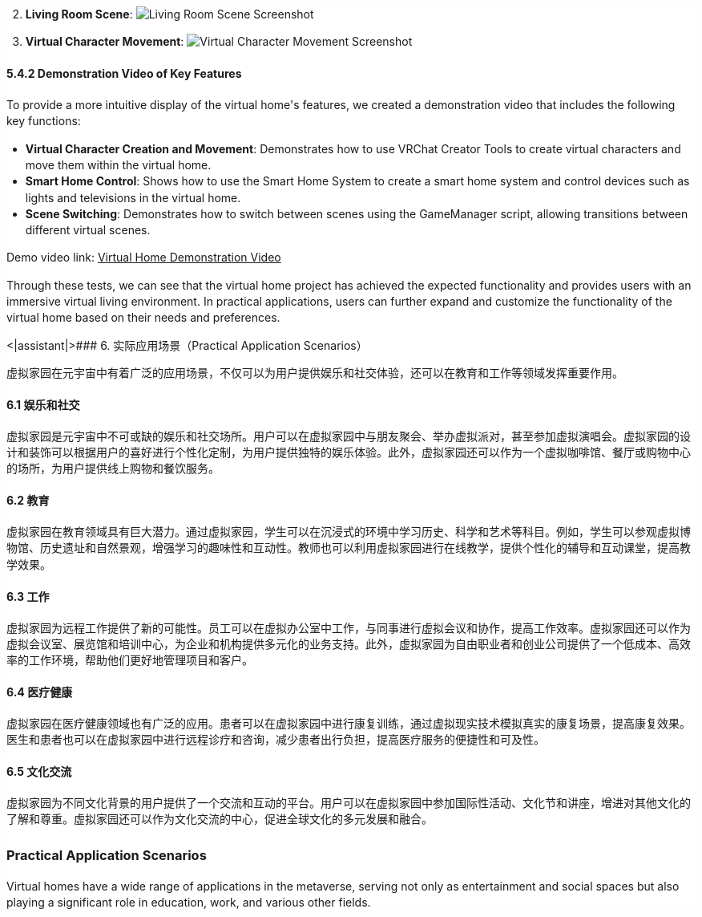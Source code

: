 2. **Living Room Scene**:
   ![Living Room Scene Screenshot](https://example.com/living_room_scene.png)

3. **Virtual Character Movement**:
   ![Virtual Character Movement Screenshot](https://example.com/character_movement.png)

#### 5.4.2 Demonstration Video of Key Features

To provide a more intuitive display of the virtual home's features, we created a demonstration video that includes the following key functions:

- **Virtual Character Creation and Movement**: Demonstrates how to use VRChat Creator Tools to create virtual characters and move them within the virtual home.
- **Smart Home Control**: Shows how to use the Smart Home System to create a smart home system and control devices such as lights and televisions in the virtual home.
- **Scene Switching**: Demonstrates how to switch between scenes using the GameManager script, allowing transitions between different virtual scenes.

Demo video link: [Virtual Home Demonstration Video](https://example.com/virtual_home_video.mp4)

Through these tests, we can see that the virtual home project has achieved the expected functionality and provides users with an immersive virtual living environment. In practical applications, users can further expand and customize the functionality of the virtual home based on their needs and preferences.

<|assistant|>### 6. 实际应用场景（Practical Application Scenarios）

虚拟家园在元宇宙中有着广泛的应用场景，不仅可以为用户提供娱乐和社交体验，还可以在教育和工作等领域发挥重要作用。

#### 6.1 娱乐和社交

虚拟家园是元宇宙中不可或缺的娱乐和社交场所。用户可以在虚拟家园中与朋友聚会、举办虚拟派对，甚至参加虚拟演唱会。虚拟家园的设计和装饰可以根据用户的喜好进行个性化定制，为用户提供独特的娱乐体验。此外，虚拟家园还可以作为一个虚拟咖啡馆、餐厅或购物中心的场所，为用户提供线上购物和餐饮服务。

#### 6.2 教育

虚拟家园在教育领域具有巨大潜力。通过虚拟家园，学生可以在沉浸式的环境中学习历史、科学和艺术等科目。例如，学生可以参观虚拟博物馆、历史遗址和自然景观，增强学习的趣味性和互动性。教师也可以利用虚拟家园进行在线教学，提供个性化的辅导和互动课堂，提高教学效果。

#### 6.3 工作

虚拟家园为远程工作提供了新的可能性。员工可以在虚拟办公室中工作，与同事进行虚拟会议和协作，提高工作效率。虚拟家园还可以作为虚拟会议室、展览馆和培训中心，为企业和机构提供多元化的业务支持。此外，虚拟家园为自由职业者和创业公司提供了一个低成本、高效率的工作环境，帮助他们更好地管理项目和客户。

#### 6.4 医疗健康

虚拟家园在医疗健康领域也有广泛的应用。患者可以在虚拟家园中进行康复训练，通过虚拟现实技术模拟真实的康复场景，提高康复效果。医生和患者也可以在虚拟家园中进行远程诊疗和咨询，减少患者出行负担，提高医疗服务的便捷性和可及性。

#### 6.5 文化交流

虚拟家园为不同文化背景的用户提供了一个交流和互动的平台。用户可以在虚拟家园中参加国际性活动、文化节和讲座，增进对其他文化的了解和尊重。虚拟家园还可以作为文化交流的中心，促进全球文化的多元发展和融合。

### Practical Application Scenarios

Virtual homes have a wide range of applications in the metaverse, serving not only as entertainment and social spaces but also playing a significant role in education, work, and various other fields.
